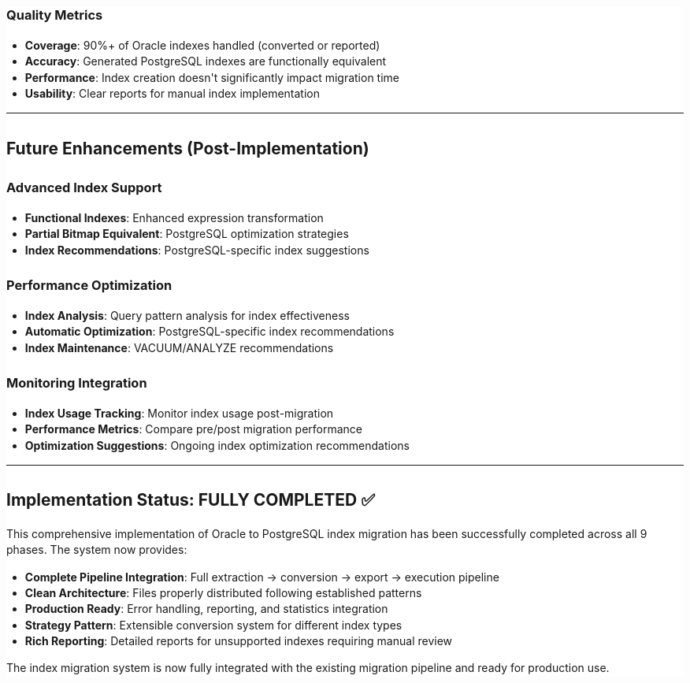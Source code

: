 ### Quality Metrics
- **Coverage**: 90%+ of Oracle indexes handled (converted or reported)
- **Accuracy**: Generated PostgreSQL indexes are functionally equivalent
- **Performance**: Index creation doesn't significantly impact migration time
- **Usability**: Clear reports for manual index implementation

---

## Future Enhancements (Post-Implementation)

### Advanced Index Support
- **Functional Indexes**: Enhanced expression transformation
- **Partial Bitmap Equivalent**: PostgreSQL optimization strategies
- **Index Recommendations**: PostgreSQL-specific index suggestions

### Performance Optimization
- **Index Analysis**: Query pattern analysis for index effectiveness
- **Automatic Optimization**: PostgreSQL-specific index recommendations
- **Index Maintenance**: VACUUM/ANALYZE recommendations

### Monitoring Integration
- **Index Usage Tracking**: Monitor index usage post-migration
- **Performance Metrics**: Compare pre/post migration performance
- **Optimization Suggestions**: Ongoing index optimization recommendations

---

## Implementation Status: FULLY COMPLETED ✅
This comprehensive implementation of Oracle to PostgreSQL index migration has been successfully completed across all 9 phases. The system now provides:

- **Complete Pipeline Integration**: Full extraction → conversion → export → execution pipeline
- **Clean Architecture**: Files properly distributed following established patterns  
- **Production Ready**: Error handling, reporting, and statistics integration
- **Strategy Pattern**: Extensible conversion system for different index types
- **Rich Reporting**: Detailed reports for unsupported indexes requiring manual review

The index migration system is now fully integrated with the existing migration pipeline and ready for production use.